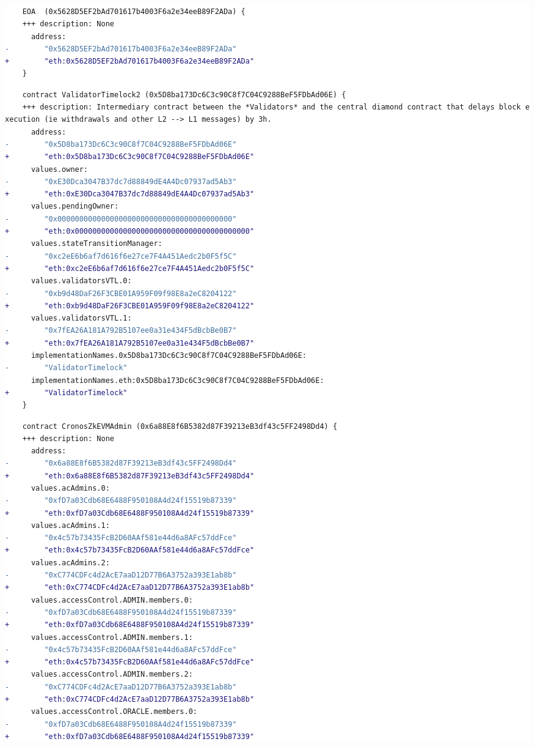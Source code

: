 ```diff
    EOA  (0x5628D5EF2bAd701617b4003F6a2e34eeB89F2ADa) {
    +++ description: None
      address:
-        "0x5628D5EF2bAd701617b4003F6a2e34eeB89F2ADa"
+        "eth:0x5628D5EF2bAd701617b4003F6a2e34eeB89F2ADa"
    }
```

```diff
    contract ValidatorTimelock2 (0x5D8ba173Dc6C3c90C8f7C04C9288BeF5FDbAd06E) {
    +++ description: Intermediary contract between the *Validators* and the central diamond contract that delays block execution (ie withdrawals and other L2 --> L1 messages) by 3h.
      address:
-        "0x5D8ba173Dc6C3c90C8f7C04C9288BeF5FDbAd06E"
+        "eth:0x5D8ba173Dc6C3c90C8f7C04C9288BeF5FDbAd06E"
      values.owner:
-        "0xE30Dca3047B37dc7d88849dE4A4Dc07937ad5Ab3"
+        "eth:0xE30Dca3047B37dc7d88849dE4A4Dc07937ad5Ab3"
      values.pendingOwner:
-        "0x0000000000000000000000000000000000000000"
+        "eth:0x0000000000000000000000000000000000000000"
      values.stateTransitionManager:
-        "0xc2eE6b6af7d616f6e27ce7F4A451Aedc2b0F5f5C"
+        "eth:0xc2eE6b6af7d616f6e27ce7F4A451Aedc2b0F5f5C"
      values.validatorsVTL.0:
-        "0xb9d48DaF26F3CBE01A959F09f98E8a2eC8204122"
+        "eth:0xb9d48DaF26F3CBE01A959F09f98E8a2eC8204122"
      values.validatorsVTL.1:
-        "0x7fEA26A181A792B5107ee0a31e434F5dBcbBe0B7"
+        "eth:0x7fEA26A181A792B5107ee0a31e434F5dBcbBe0B7"
      implementationNames.0x5D8ba173Dc6C3c90C8f7C04C9288BeF5FDbAd06E:
-        "ValidatorTimelock"
      implementationNames.eth:0x5D8ba173Dc6C3c90C8f7C04C9288BeF5FDbAd06E:
+        "ValidatorTimelock"
    }
```

```diff
    contract CronosZkEVMAdmin (0x6a88E8f6B5382d87F39213eB3df43c5FF2498Dd4) {
    +++ description: None
      address:
-        "0x6a88E8f6B5382d87F39213eB3df43c5FF2498Dd4"
+        "eth:0x6a88E8f6B5382d87F39213eB3df43c5FF2498Dd4"
      values.acAdmins.0:
-        "0xfD7a03Cdb68E6488F950108A4d24f15519b87339"
+        "eth:0xfD7a03Cdb68E6488F950108A4d24f15519b87339"
      values.acAdmins.1:
-        "0x4c57b73435FcB2D60AAf581e44d6a8AFc57ddFce"
+        "eth:0x4c57b73435FcB2D60AAf581e44d6a8AFc57ddFce"
      values.acAdmins.2:
-        "0xC774CDFc4d2AcE7aaD12D77B6A3752a393E1ab8b"
+        "eth:0xC774CDFc4d2AcE7aaD12D77B6A3752a393E1ab8b"
      values.accessControl.ADMIN.members.0:
-        "0xfD7a03Cdb68E6488F950108A4d24f15519b87339"
+        "eth:0xfD7a03Cdb68E6488F950108A4d24f15519b87339"
      values.accessControl.ADMIN.members.1:
-        "0x4c57b73435FcB2D60AAf581e44d6a8AFc57ddFce"
+        "eth:0x4c57b73435FcB2D60AAf581e44d6a8AFc57ddFce"
      values.accessControl.ADMIN.members.2:
-        "0xC774CDFc4d2AcE7aaD12D77B6A3752a393E1ab8b"
+        "eth:0xC774CDFc4d2AcE7aaD12D77B6A3752a393E1ab8b"
      values.accessControl.ORACLE.members.0:
-        "0xfD7a03Cdb68E6488F950108A4d24f15519b87339"
+        "eth:0xfD7a03Cdb68E6488F950108A4d24f15519b87339"
```
